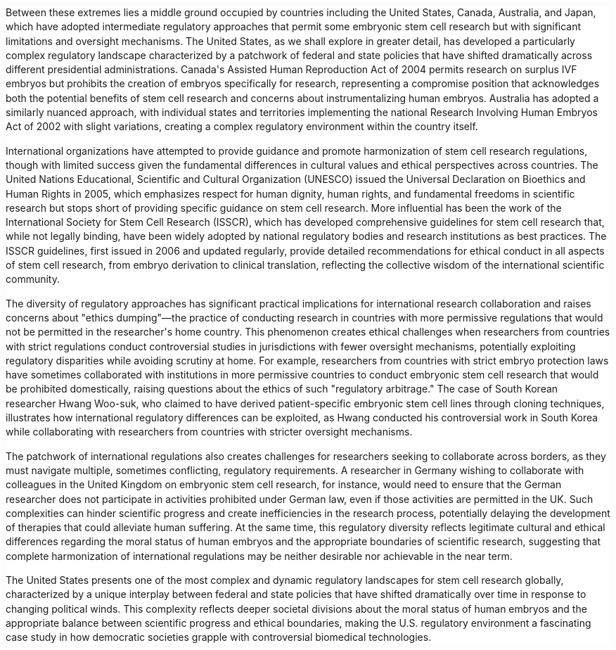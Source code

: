 Between these extremes lies a middle ground occupied by countries including the United States, Canada, Australia, and Japan, which have adopted intermediate regulatory approaches that permit some embryonic stem cell research but with significant limitations and oversight mechanisms. The United States, as we shall explore in greater detail, has developed a particularly complex regulatory landscape characterized by a patchwork of federal and state policies that have shifted dramatically across different presidential administrations. Canada's Assisted Human Reproduction Act of 2004 permits research on surplus IVF embryos but prohibits the creation of embryos specifically for research, representing a compromise position that acknowledges both the potential benefits of stem cell research and concerns about instrumentalizing human embryos. Australia has adopted a similarly nuanced approach, with individual states and territories implementing the national Research Involving Human Embryos Act of 2002 with slight variations, creating a complex regulatory environment within the country itself.

International organizations have attempted to provide guidance and promote harmonization of stem cell research regulations, though with limited success given the fundamental differences in cultural values and ethical perspectives across countries. The United Nations Educational, Scientific and Cultural Organization (UNESCO) issued the Universal Declaration on Bioethics and Human Rights in 2005, which emphasizes respect for human dignity, human rights, and fundamental freedoms in scientific research but stops short of providing specific guidance on stem cell research. More influential has been the work of the International Society for Stem Cell Research (ISSCR), which has developed comprehensive guidelines for stem cell research that, while not legally binding, have been widely adopted by national regulatory bodies and research institutions as best practices. The ISSCR guidelines, first issued in 2006 and updated regularly, provide detailed recommendations for ethical conduct in all aspects of stem cell research, from embryo derivation to clinical translation, reflecting the collective wisdom of the international scientific community.

The diversity of regulatory approaches has significant practical implications for international research collaboration and raises concerns about "ethics dumping"—the practice of conducting research in countries with more permissive regulations that would not be permitted in the researcher's home country. This phenomenon creates ethical challenges when researchers from countries with strict regulations conduct controversial studies in jurisdictions with fewer oversight mechanisms, potentially exploiting regulatory disparities while avoiding scrutiny at home. For example, researchers from countries with strict embryo protection laws have sometimes collaborated with institutions in more permissive countries to conduct embryonic stem cell research that would be prohibited domestically, raising questions about the ethics of such "regulatory arbitrage." The case of South Korean researcher Hwang Woo-suk, who claimed to have derived patient-specific embryonic stem cell lines through cloning techniques, illustrates how international regulatory differences can be exploited, as Hwang conducted his controversial work in South Korea while collaborating with researchers from countries with stricter oversight mechanisms.

The patchwork of international regulations also creates challenges for researchers seeking to collaborate across borders, as they must navigate multiple, sometimes conflicting, regulatory requirements. A researcher in Germany wishing to collaborate with colleagues in the United Kingdom on embryonic stem cell research, for instance, would need to ensure that the German researcher does not participate in activities prohibited under German law, even if those activities are permitted in the UK. Such complexities can hinder scientific progress and create inefficiencies in the research process, potentially delaying the development of therapies that could alleviate human suffering. At the same time, this regulatory diversity reflects legitimate cultural and ethical differences regarding the moral status of human embryos and the appropriate boundaries of scientific research, suggesting that complete harmonization of international regulations may be neither desirable nor achievable in the near term.

The United States presents one of the most complex and dynamic regulatory landscapes for stem cell research globally, characterized by a unique interplay between federal and state policies that have shifted dramatically over time in response to changing political winds. This complexity reflects deeper societal divisions about the moral status of human embryos and the appropriate balance between scientific progress and ethical boundaries, making the U.S. regulatory environment a fascinating case study in how democratic societies grapple with controversial biomedical technologies.
